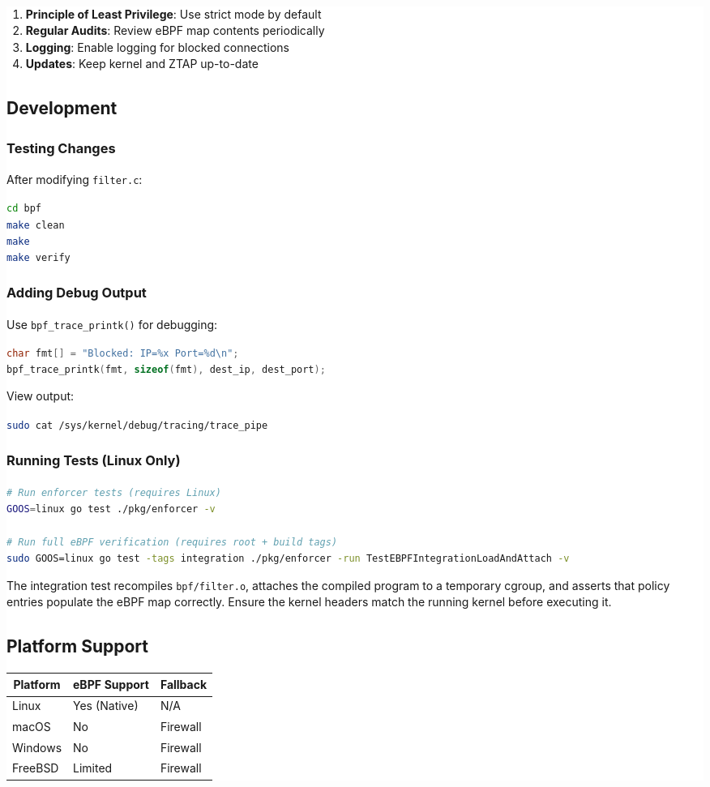 1. **Principle of Least Privilege**: Use strict mode by default
2. **Regular Audits**: Review eBPF map contents periodically
3. **Logging**: Enable logging for blocked connections
4. **Updates**: Keep kernel and ZTAP up-to-date

## Development

### Testing Changes

After modifying `filter.c`:

```bash
cd bpf
make clean
make
make verify
```

### Adding Debug Output

Use `bpf_trace_printk()` for debugging:

```c
char fmt[] = "Blocked: IP=%x Port=%d\n";
bpf_trace_printk(fmt, sizeof(fmt), dest_ip, dest_port);
```

View output:

```bash
sudo cat /sys/kernel/debug/tracing/trace_pipe
```

### Running Tests (Linux Only)

```bash
# Run enforcer tests (requires Linux)
GOOS=linux go test ./pkg/enforcer -v

# Run full eBPF verification (requires root + build tags)
sudo GOOS=linux go test -tags integration ./pkg/enforcer -run TestEBPFIntegrationLoadAndAttach -v
```

The integration test recompiles `bpf/filter.o`, attaches the compiled program to a temporary
cgroup, and asserts that policy entries populate the eBPF map correctly. Ensure the kernel headers
match the running kernel before executing it.

## Platform Support

| Platform | eBPF Support | Fallback |
| -------- | ------------ | -------- |
| Linux    | Yes (Native) | N/A      |
| macOS    | No           | Firewall |
| Windows  | No           | Firewall |
| FreeBSD  | Limited      | Firewall |
